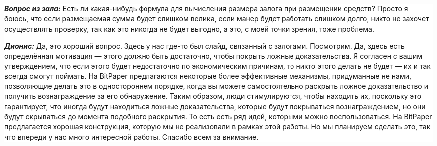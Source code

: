 _**Вопрос из зала:**_ Есть ли какая-нибудь формула для вычисления размера залога при размещении средств? Просто я боюсь, что если размещаемая сумма будет слишком велика, если манер будет работать слишком долго, никто не захочет осуществлять проверку, так как это никогда не будет выгодно, а это, с моей точки зрения, тоже проблема.

_**Дионис:**_ Да, это хороший вопрос. Здесь у нас где-то был слайд, связанный с залогами. Посмотрим. Да, здесь есть определённая мотивация — этого должно быть достаточно, чтобы покрыть ложные доказательства. Я согласен с вашим утверждением, что если этого будет недостаточно по экономическим причинам, то никто этого делать не будет — их и так всегда смогут поймать. На BitPaper предлагаются некоторые более эффективные механизмы, придуманные не нами, позволяющие делать это в одностороннем порядке, когда вы можете самостоятельно раскрыть ложное доказательство и получить вознаграждение за его обнаружение. Таким образом, люди стимулируются, чтобы находить их, поскольку это гарантирует, что иногда будут находиться ложные доказательства, которые будут покрываться вознаграждением, но они будут скрываться до момента подобного раскрытия. То есть есть ряд идей, которыми можно воспользоваться. На BitPaper предлагается хорошая конструкция, которую мы не реализовали в рамках этой работы. Но мы планируем сделать это, так что впереди у нас много интересной работы. Спасибо всем за внимание.
